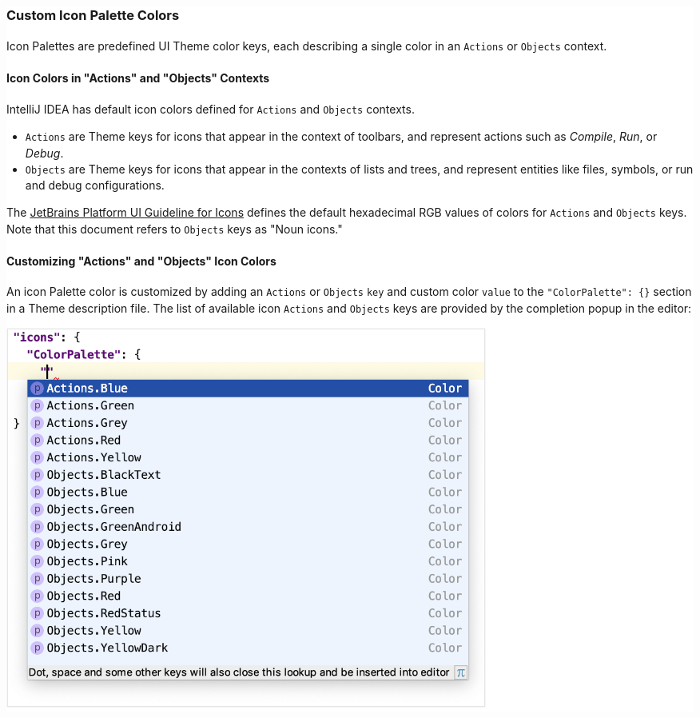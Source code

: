 ### Custom Icon Palette Colors
Icon Palettes are predefined UI Theme color keys, each describing a single color in an `Actions` or `Objects` context. 

#### Icon Colors in "Actions" and "Objects" Contexts
IntelliJ IDEA has default icon colors defined for `Actions` and `Objects` contexts. 
* `Actions` are Theme keys for icons that appear in the context of toolbars, and represent actions such as _Compile_, _Run_, or _Debug_. 
* `Objects` are Theme keys for icons that appear in the contexts of lists and trees, and represent entities like files, symbols, or run and debug configurations.

The [JetBrains Platform UI Guideline for Icons](https://jetbrains.github.io/ui/principles/icons/)
defines the default hexadecimal RGB values of colors for `Actions` and `Objects` keys. 
Note that this document refers to `Objects` keys as "Noun icons."

#### Customizing "Actions" and "Objects" Icon Colors
An icon Palette color is customized by adding an `Actions` or `Objects` `key` and custom color `value` to the `"ColorPalette": {}` section in a Theme description file.
The list of available icon `Actions` and `Objects` keys are provided by the completion popup in the editor:

<img src="img/theme_colorpalette_popup.png" alt="Color Palette Popup" width="600px"/>
